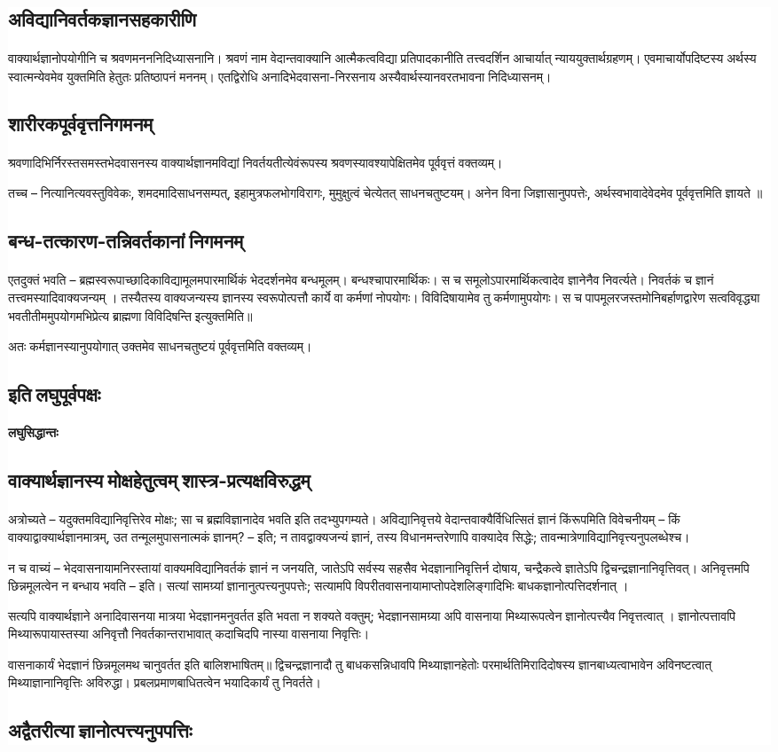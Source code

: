 ## अविद्यानिवर्तकज्ञानसहकारीणि

वाक्यार्थज्ञानोपयोगीनि च श्रवणमनननिदिध्यासनानि। श्रवणं नाम वेदान्तवाक्यानि आत्मैकत्वविद्या प्रतिपादकानीति तत्त्वदर्शिन आचार्यात् न्याययुक्तार्थग्रहणम्। एवमाचार्योपदिष्टस्य अर्थस्य स्वात्मन्येवमेव युक्तमिति हेतुतः प्रतिष्ठापनं मननम्। एतद्विरोधि अनादिभेदवासना-निरसनाय अस्यैवार्थस्यानवरतभावना निदिध्यासनम्।

## शारीरकपूर्ववृत्तनिगमनम्

श्रवणादिभिर्निरस्तसमस्तभेदवासनस्य वाक्यार्थज्ञानमविद्यां निवर्तयतीत्येवंरूपस्य श्रवणस्यावश्यापेक्षितमेव पूर्ववृत्तं वक्तव्यम्।

तच्च – नित्यानित्यवस्तुविवेकः, शमदमादिसाधनसम्पत्, इहामुत्रफलभोगविरागः, मुमुक्षुत्वं चेत्येतत् साधनचतुष्टयम्। अनेन विना जिज्ञासानुपपत्तेः, अर्थस्वभावादेवेदमेव पूर्ववृत्तमिति ज्ञायते ॥

## बन्ध-तत्कारण-तन्निवर्तकानां निगमनम्

एतदुक्तं भवति – ब्रह्मस्वरूपाच्छादिकाविद्यामूलमपारमार्थिकं भेददर्शनमेव बन्धमूलम्। बन्धश्चापारमार्थिकः। स च समूलोऽपारमार्थिकत्वादेव ज्ञानेनैव निवर्त्यते। निवर्तकं च ज्ञानं तत्त्वमस्यादिवाक्यजन्यम् । तस्यैतस्य वाक्यजन्यस्य ज्ञानस्य स्वरूपोत्पत्तौ कार्ये वा कर्मणां नोपयोगः। विविदिषायामेव तु कर्मणामुपयोगः। स च पापमूलरजस्तमोनिबर्हाणद्वारेण सत्वविवृद्ध्या भवतीतीममुपयोगमभिप्रेत्य ब्राह्मणा विविदिषन्ति इत्युक्तमिति॥

अतः कर्मज्ञानस्यानुपयोगात् उक्तमेव साधनचतुष्टयं पूर्ववृत्तमिति वक्तव्यम्।

## इति लघुपूर्वपक्षः

**लघुसिद्धान्तः**

## वाक्यार्थज्ञानस्य मोक्षहेतुत्वम् शास्त्र-प्रत्यक्षविरुद्धम्

अत्रोच्यते – यदुक्तमविद्यानिवृत्तिरेव मोक्षः; सा च ब्रह्मविज्ञानादेव भवति इति तदभ्युपगम्यते। अविद्यानिवृत्तये वेदान्तवाक्यैर्विधित्सितं ज्ञानं किंरूपमिति विवेचनीयम् – किं वाक्याद्वाक्यार्थज्ञानमात्रम्, उत तन्मूलमुपासनात्मकं ज्ञानम्? – इति; न तावद्वाक्यजन्यं ज्ञानं, तस्य विधानमन्तरेणापि वाक्यादेव सिद्धेः; तावन्मात्रेणाविद्यानिवृत्त्यनुपलब्धेश्च।

न च वाच्यं – भेदवासनायामनिरस्तायां वाक्यमविद्यानिवर्तकं ज्ञानं न जनयति, जातेऽपि सर्वस्य सहसैव भेदज्ञानानिवृत्तिर्न दोषाय, चन्द्रैकत्वे ज्ञातेऽपि द्विचन्द्रज्ञानानिवृत्तिवत्। अनिवृत्तमपि छिन्नमूलत्वेन न बन्धाय भवति – इति। सत्यां सामग्र्यां ज्ञानानुत्पत्त्यनुपपत्तेः; सत्यामपि विपरीतवासनायामाप्तोपदेशलिङ्गादिभिः बाधकज्ञानोत्पत्तिदर्शनात् ।

सत्यपि वाक्यार्थज्ञाने अनादिवासनया मात्रया भेदज्ञानमनुवर्तत इति भवता न शक्यते वक्तुम्; भेदज्ञानसामग्र्या अपि वासनाया मिथ्यारूपत्वेन ज्ञानोत्पत्त्यैव निवृत्तत्वात् । ज्ञानोत्पत्तावपि मिथ्यारूपायास्तस्या अनिवृत्तौ निवर्तकान्तराभावात् कदाचिदपि नास्या वासनाया निवृत्तिः।

वासनाकार्यं भेदज्ञानं छिन्नमूलमथ चानुवर्तत इति बालिशभाषितम्॥ द्विचन्द्रज्ञानादौ तु बाधकसन्निधावपि मिथ्याज्ञानहेतोः परमार्थतिमिरादिदोषस्य ज्ञानबाध्यत्वाभावेन अविनष्टत्वात् मिथ्याज्ञानानिवृत्तिः अविरुद्धा। प्रबलप्रमाणबाधितत्वेन भयादिकार्यं तु निवर्तते।

## अद्वैतरीत्या ज्ञानोत्पत्त्यनुपपत्तिः

